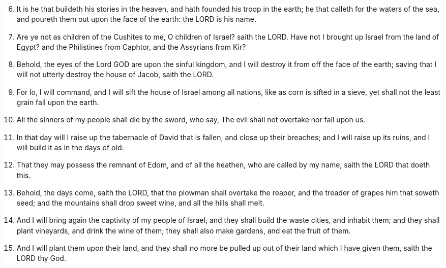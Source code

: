 6. It is he that buildeth his stories in the heaven, and hath founded his troop in the earth; he that calleth for the waters of the sea, and poureth them out upon the face of the earth: the LORD is his name.

7. Are ye not as children of the Cushites to me, O children of Israel? saith the LORD. Have not I brought up Israel from the land of Egypt? and the Philistines from Caphtor, and the Assyrians from Kir?

8. Behold, the eyes of the Lord GOD are upon the sinful kingdom, and I will destroy it from off the face of the earth; saving that I will not utterly destroy the house of Jacob, saith the LORD.

9. For lo, I will command, and I will sift the house of Israel among all nations, like as corn is sifted in a sieve, yet shall not the least grain fall upon the earth.

10. All the sinners of my people shall die by the sword, who say, The evil shall not overtake nor fall upon us.

11. In that day will I raise up the tabernacle of David that is fallen, and close up their breaches; and I will raise up its ruins, and I will build it as in the days of old:

12. That they may possess the remnant of Edom, and of all the heathen, who are called by my name, saith the LORD that doeth this.

13. Behold, the days come, saith the LORD, that the plowman shall overtake the reaper, and the treader of grapes him that soweth seed; and the mountains shall drop sweet wine, and all the hills shall melt.

14. And I will bring again the captivity of my people of Israel, and they shall build the waste cities, and inhabit them; and they shall plant vineyards, and drink the wine of them; they shall also make gardens, and eat the fruit of them.

15. And I will plant them upon their land, and they shall no more be pulled up out of their land which I have given them, saith the LORD thy God.

